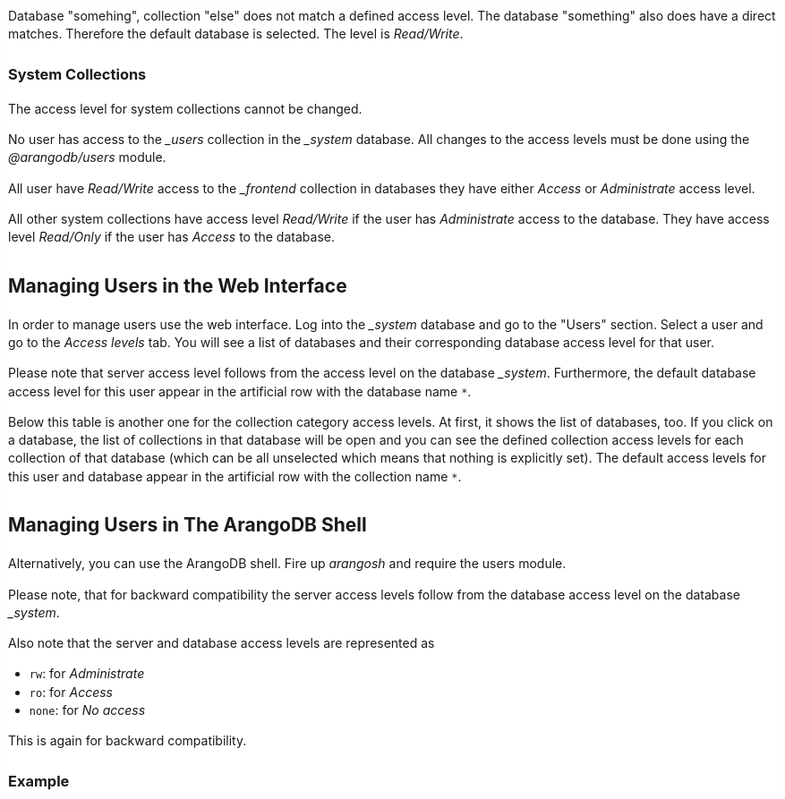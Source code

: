 Database "somehing", collection "else" does not match a defined access
level. The database "something" also does have a direct matches.
Therefore the default database is selected. The level is *Read/Write*.

### System Collections

The access level for system collections cannot be changed.

No user has access to the *_users* collection in the *_system*
database. All changes to the access levels must be done using the
*@arangodb/users* module.

All user have *Read/Write* access to the *\_frontend* collection in
databases they have either *Access* or *Administrate* access level.

All other system collections have access level *Read/Write* if the
user has *Administrate* access to the database. They have access level
*Read/Only* if the user has *Access* to the database.

## Managing Users in the Web Interface

In order to manage users use the web interface. Log into the *_system*
database and go to the "Users" section. Select a user and go to the
*Access levels* tab. You will see a list of databases and their
corresponding database access level for that user.

Please note that server access level follows from the access level on
the database *_system*. Furthermore, the default database access level
for this user appear in the artificial row with the database name `*`.

Below this table is another one for the collection category access
levels. At first, it shows the list of databases, too. If you click on a
database, the list of collections in that database will be open and you
can see the defined collection access levels for each collection of that
database (which can be all unselected which means that nothing is
explicitly set). The default access levels for this user and database
appear in the artificial row with the collection name `*`.

## Managing Users in The ArangoDB Shell

Alternatively, you can use the ArangoDB shell. Fire up *arangosh* and require
the users module.

Please note, that for backward compatibility the server access levels
follow from the database access level on the database *_system*.

Also note that the server and database access levels are represented as

* `rw`: for *Administrate*
* `ro`: for *Access*
* `none`: for *No access*

This is again for backward compatibility.

### Example
